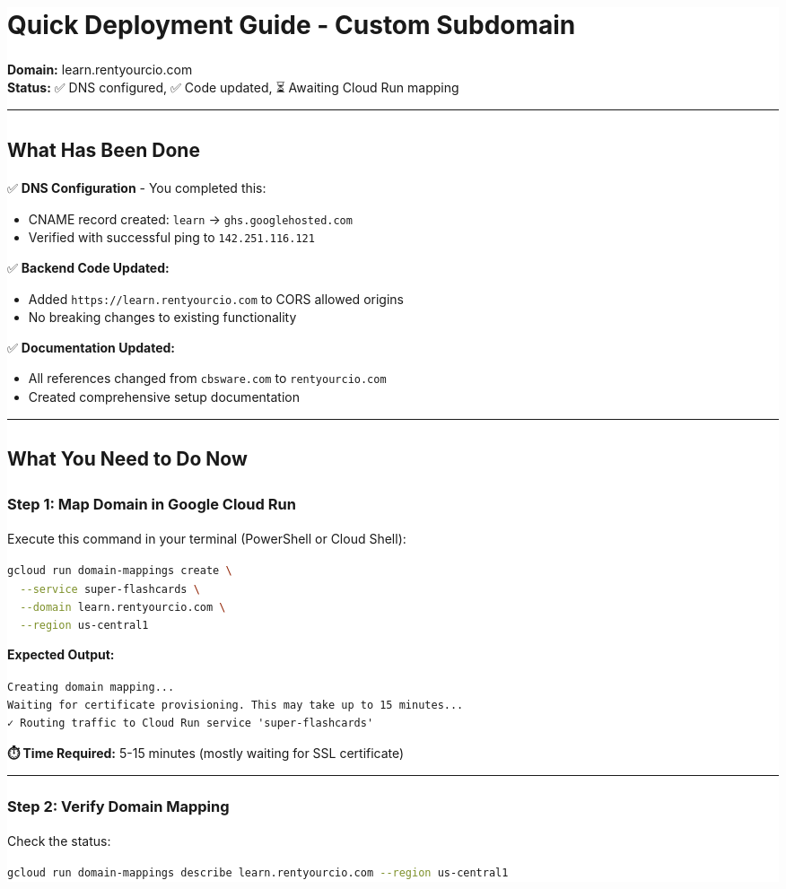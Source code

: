 # Quick Deployment Guide - Custom Subdomain

**Domain:** learn.rentyourcio.com  
**Status:** ✅ DNS configured, ✅ Code updated, ⏳ Awaiting Cloud Run mapping

---

## What Has Been Done

✅ **DNS Configuration** - You completed this:
- CNAME record created: `learn` → `ghs.googlehosted.com`
- Verified with successful ping to `142.251.116.121`

✅ **Backend Code Updated:**
- Added `https://learn.rentyourcio.com` to CORS allowed origins
- No breaking changes to existing functionality

✅ **Documentation Updated:**
- All references changed from `cbsware.com` to `rentyourcio.com`
- Created comprehensive setup documentation

---

## What You Need to Do Now

### Step 1: Map Domain in Google Cloud Run

Execute this command in your terminal (PowerShell or Cloud Shell):

```bash
gcloud run domain-mappings create \
  --service super-flashcards \
  --domain learn.rentyourcio.com \
  --region us-central1
```

**Expected Output:**
```
Creating domain mapping...
Waiting for certificate provisioning. This may take up to 15 minutes...
✓ Routing traffic to Cloud Run service 'super-flashcards'
```

**⏱️ Time Required:** 5-15 minutes (mostly waiting for SSL certificate)

---

### Step 2: Verify Domain Mapping

Check the status:

```bash
gcloud run domain-mappings describe learn.rentyourcio.com --region us-central1
```
